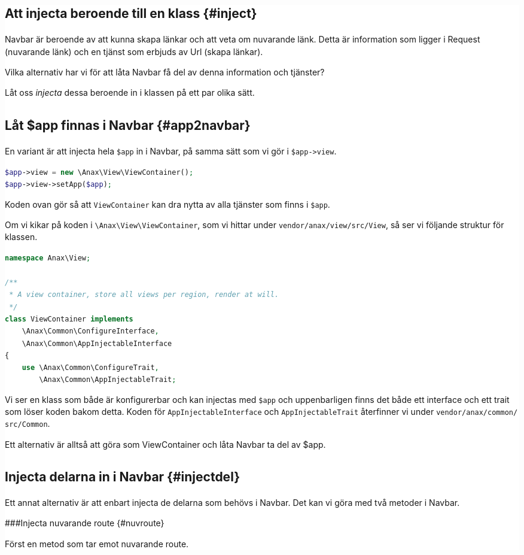 Att injecta beroende till en klass {#inject}
------------------------------

Navbar är beroende av att kunna skapa länkar och att veta om nuvarande länk. Detta är information som ligger i Request (nuvarande länk) och en tjänst som erbjuds av Url (skapa länkar).

Vilka alternativ har vi för att låta Navbar få del av denna information och tjänster?

Låt oss _injecta_ dessa beroende in i klassen på ett par olika sätt.



Låt $app finnas i Navbar {#app2navbar}
------------------------------

En variant är att injecta hela `$app` in i Navbar, på samma sätt som vi gör i `$app->view`.

```php
$app->view = new \Anax\View\ViewContainer();
$app->view->setApp($app);
```

Koden ovan gör så att `ViewContainer` kan dra nytta av alla tjänster som finns i `$app`.

Om vi kikar på koden i `\Anax\View\ViewContainer`, som vi hittar under `vendor/anax/view/src/View`, så ser vi följande struktur för klassen.

```php
namespace Anax\View;

/**
 * A view container, store all views per region, render at will.
 */
class ViewContainer implements
    \Anax\Common\ConfigureInterface,
    \Anax\Common\AppInjectableInterface
{
    use \Anax\Common\ConfigureTrait,
        \Anax\Common\AppInjectableTrait;
```

Vi ser en klass som både är konfigurerbar och kan injectas med `$app` och uppenbarligen finns det både ett interface och ett trait som löser koden bakom detta. Koden för `AppInjectableInterface` och `AppInjectableTrait` återfinner vi under `vendor/anax/common/src/Common`.

Ett alternativ är alltså att göra som ViewContainer och låta Navbar ta del av $app.



Injecta delarna in i Navbar {#injectdel}
------------------------------

Ett annat alternativ är att enbart injecta de delarna som behövs i Navbar. Det kan vi göra med två metoder i Navbar.



###Injecta nuvarande route {#nuvroute}

Först en metod som tar emot nuvarande route.
